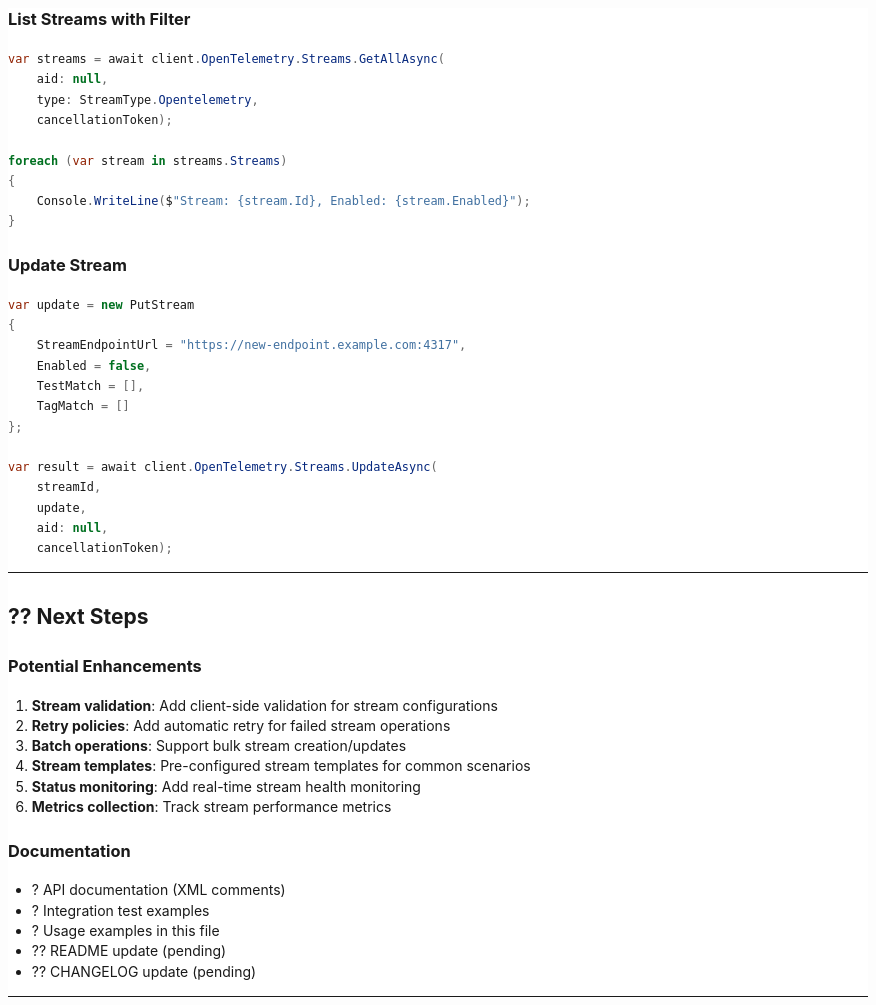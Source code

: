 ### List Streams with Filter
```csharp
var streams = await client.OpenTelemetry.Streams.GetAllAsync(
    aid: null,
    type: StreamType.Opentelemetry,
    cancellationToken);

foreach (var stream in streams.Streams)
{
    Console.WriteLine($"Stream: {stream.Id}, Enabled: {stream.Enabled}");
}
```

### Update Stream
```csharp
var update = new PutStream
{
    StreamEndpointUrl = "https://new-endpoint.example.com:4317",
    Enabled = false,
    TestMatch = [],
    TagMatch = []
};

var result = await client.OpenTelemetry.Streams.UpdateAsync(
    streamId,
    update,
    aid: null,
    cancellationToken);
```

---

## ?? Next Steps

### Potential Enhancements
1. **Stream validation**: Add client-side validation for stream configurations
2. **Retry policies**: Add automatic retry for failed stream operations
3. **Batch operations**: Support bulk stream creation/updates
4. **Stream templates**: Pre-configured stream templates for common scenarios
5. **Status monitoring**: Add real-time stream health monitoring
6. **Metrics collection**: Track stream performance metrics

### Documentation
- ? API documentation (XML comments)
- ? Integration test examples
- ? Usage examples in this file
- ?? README update (pending)
- ?? CHANGELOG update (pending)

---
